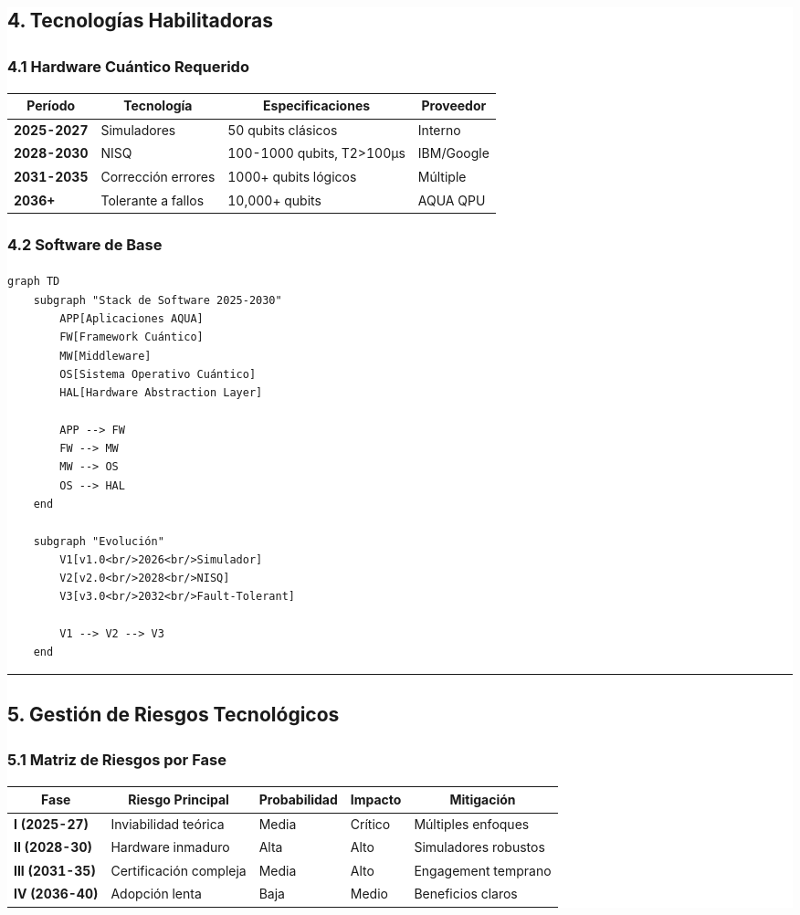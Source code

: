 
## 4. Tecnologías Habilitadoras

### 4.1 Hardware Cuántico Requerido

| Período | Tecnología | Especificaciones | Proveedor |
|---------|------------|------------------|-----------|
| **2025-2027** | Simuladores | 50 qubits clásicos | Interno |
| **2028-2030** | NISQ | 100-1000 qubits, T2>100μs | IBM/Google |
| **2031-2035** | Corrección errores | 1000+ qubits lógicos | Múltiple |
| **2036+** | Tolerante a fallos | 10,000+ qubits | AQUA QPU |

### 4.2 Software de Base

```mermaid
graph TD
    subgraph "Stack de Software 2025-2030"
        APP[Aplicaciones AQUA]
        FW[Framework Cuántico]
        MW[Middleware]
        OS[Sistema Operativo Cuántico]
        HAL[Hardware Abstraction Layer]
        
        APP --> FW
        FW --> MW
        MW --> OS
        OS --> HAL
    end
    
    subgraph "Evolución"
        V1[v1.0<br/>2026<br/>Simulador]
        V2[v2.0<br/>2028<br/>NISQ]
        V3[v3.0<br/>2032<br/>Fault-Tolerant]
        
        V1 --> V2 --> V3
    end
```

---

## 5. Gestión de Riesgos Tecnológicos

### 5.1 Matriz de Riesgos por Fase

| Fase | Riesgo Principal | Probabilidad | Impacto | Mitigación |
|------|------------------|--------------|---------|------------|
| **I (2025-27)** | Inviabilidad teórica | Media | Crítico | Múltiples enfoques |
| **II (2028-30)** | Hardware inmaduro | Alta | Alto | Simuladores robustos |
| **III (2031-35)** | Certificación compleja | Media | Alto | Engagement temprano |
| **IV (2036-40)** | Adopción lenta | Baja | Medio | Beneficios claros |
